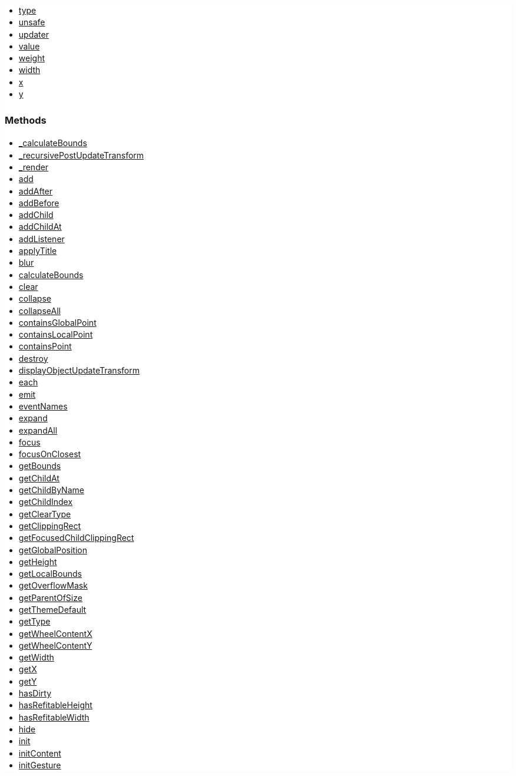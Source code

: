 - [type](DTree.md#type)
- [unsafe](DTree.md#unsafe)
- [updater](DTree.md#updater)
- [value](DTree.md#value)
- [weight](DTree.md#weight)
- [width](DTree.md#width)
- [x](DTree.md#x)
- [y](DTree.md#y)

### Methods

- [\_calculateBounds](DTree.md#_calculatebounds)
- [\_recursivePostUpdateTransform](DTree.md#_recursivepostupdatetransform)
- [\_render](DTree.md#_render)
- [add](DTree.md#add)
- [addAfter](DTree.md#addafter)
- [addBefore](DTree.md#addbefore)
- [addChild](DTree.md#addchild)
- [addChildAt](DTree.md#addchildat)
- [addListener](DTree.md#addlistener)
- [applyTitle](DTree.md#applytitle)
- [blur](DTree.md#blur)
- [calculateBounds](DTree.md#calculatebounds)
- [clear](DTree.md#clear)
- [collapse](DTree.md#collapse)
- [collapseAll](DTree.md#collapseall)
- [containsGlobalPoint](DTree.md#containsglobalpoint)
- [containsLocalPoint](DTree.md#containslocalpoint)
- [containsPoint](DTree.md#containspoint)
- [destroy](DTree.md#destroy)
- [displayObjectUpdateTransform](DTree.md#displayobjectupdatetransform)
- [each](DTree.md#each)
- [emit](DTree.md#emit)
- [eventNames](DTree.md#eventnames)
- [expand](DTree.md#expand)
- [expandAll](DTree.md#expandall)
- [focus](DTree.md#focus)
- [focusOnClosest](DTree.md#focusonclosest)
- [getBounds](DTree.md#getbounds)
- [getChildAt](DTree.md#getchildat)
- [getChildByName](DTree.md#getchildbyname)
- [getChildIndex](DTree.md#getchildindex)
- [getClearType](DTree.md#getcleartype)
- [getClippingRect](DTree.md#getclippingrect)
- [getFocusedChildClippingRect](DTree.md#getfocusedchildclippingrect)
- [getGlobalPosition](DTree.md#getglobalposition)
- [getHeight](DTree.md#getheight)
- [getLocalBounds](DTree.md#getlocalbounds)
- [getOverflowMask](DTree.md#getoverflowmask)
- [getParentOfSize](DTree.md#getparentofsize)
- [getThemeDefault](DTree.md#getthemedefault)
- [getType](DTree.md#gettype)
- [getWheelContentX](DTree.md#getwheelcontentx)
- [getWheelContentY](DTree.md#getwheelcontenty)
- [getWidth](DTree.md#getwidth)
- [getX](DTree.md#getx)
- [getY](DTree.md#gety)
- [hasDirty](DTree.md#hasdirty)
- [hasRefitableHeight](DTree.md#hasrefitableheight)
- [hasRefitableWidth](DTree.md#hasrefitablewidth)
- [hide](DTree.md#hide)
- [init](DTree.md#init)
- [initContent](DTree.md#initcontent)
- [initGesture](DTree.md#initgesture)